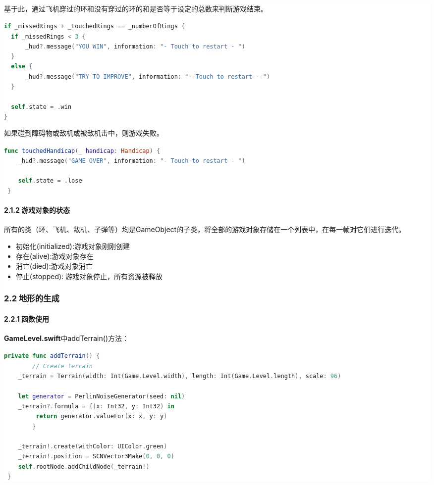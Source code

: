 基于此，通过飞机穿过的环和没有穿过的环的和是否等于设定的总数来判断游戏结束。

```swift
if _missedRings + _touchedRings == _numberOfRings {
  if _missedRings < 3 {
      _hud?.message("YOU WIN", information: "- Touch to restart - ")
  }
  else {
      _hud?.message("TRY TO IMPROVE", information: "- Touch to restart - ")
  }

  self.state = .win
}
```

如果碰到障碍物或敌机或被敌机击中，则游戏失败。

```swift
func touchedHandicap(_ handicap: Handicap) {
    _hud?.message("GAME OVER", information: "- Touch to restart - ")

    self.state = .lose
 }
```

#### 2.1.2 游戏对象的状态

所有的类（环、飞机、敌机、子弹等）均是GameObject的子类，将全部的游戏对象存储在一个列表中，在每一帧对它们进行迭代。

- 初始化(initialized):游戏对象刚刚创建
- 存在(alive):游戏对象存在
- 消亡(died):游戏对象消亡
- 停止(stopped): 游戏对象停止，所有资源被释放

### 2.2 地形的生成

#### 2.2.1 函数使用

**GameLevel.swift**中addTerrain()方法：

```swift
private func addTerrain() {
        // Create terrain
    _terrain = Terrain(width: Int(Game.Level.width), length: Int(Game.Level.length), scale: 96)
        
    let generator = PerlinNoiseGenerator(seed: nil)
    _terrain?.formula = {(x: Int32, y: Int32) in
         return generator.valueFor(x: x, y: y)
        }
        
    _terrain!.create(withColor: UIColor.green)
    _terrain!.position = SCNVector3Make(0, 0, 0)
    self.rootNode.addChildNode(_terrain!)
 }
```
